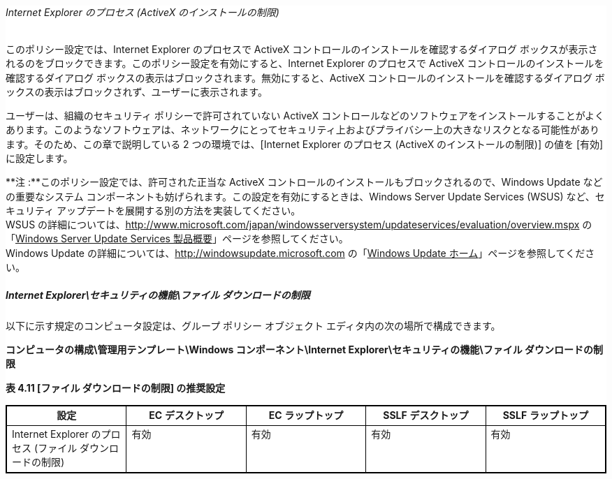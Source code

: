 ###### Internet Explorer のプロセス (ActiveX のインストールの制限)
  
このポリシー設定では、Internet Explorer のプロセスで ActiveX コントロールのインストールを確認するダイアログ ボックスが表示されるのをブロックできます。このポリシー設定を有効にすると、Internet Explorer のプロセスで ActiveX コントロールのインストールを確認するダイアログ ボックスの表示はブロックされます。無効にすると、ActiveX コントロールのインストールを確認するダイアログ ボックスの表示はブロックされず、ユーザーに表示されます。
  
ユーザーは、組織のセキュリティ ポリシーで許可されていない ActiveX コントロールなどのソフトウェアをインストールすることがよくあります。このようなソフトウェアは、ネットワークにとってセキュリティ上およびプライバシー上の大きなリスクとなる可能性があります。そのため、この章で説明している 2 つの環境では、\[Internet Explorer のプロセス (ActiveX のインストールの制限)\] の値を \[有効\] に設定します。
  
**注 :**このポリシー設定では、許可された正当な ActiveX コントロールのインストールもブロックされるので、Windows Update などの重要なシステム コンポーネントも妨げられます。この設定を有効にするときは、Windows Server Update Services (WSUS) など、セキュリティ アップデートを展開する別の方法を実装してください。  
WSUS の詳細については、http://www.microsoft.com/japan/windowsserversystem/updateservices/evaluation/overview.mspx の「[Windows Server Update Services 製品概要](http://www.microsoft.com/japan/technet/windowsserver/wsus/20/updateservices/evaluation/overview.mspx)」ページを参照してください。  
Windows Update の詳細については、http://windowsupdate.microsoft.com の「[Windows Update ホーム](http://windowsupdate.microsoft.com/)」ページを参照してください。
  
##### Internet Explorer\\セキュリティの機能\\ファイル ダウンロードの制限
  
以下に示す規定のコンピュータ設定は、グループ ポリシー オブジェクト エディタ内の次の場所で構成できます。
  
**コンピュータの構成\\管理用テンプレート\\Windows コンポーネント\\Internet Explorer\\セキュリティの機能\\ファイル ダウンロードの制限**
  
**表 4.11 \[ファイル ダウンロードの制限\] の推奨設定**

 
<table style="border:1px solid black;">
<colgroup>
<col width="20%" />
<col width="20%" />
<col width="20%" />
<col width="20%" />
<col width="20%" />
</colgroup>
<thead>
<tr class="header">
<th style="border:1px solid black;" >設定</th>
<th style="border:1px solid black;" >EC デスクトップ</th>
<th style="border:1px solid black;" >EC ラップトップ</th>
<th style="border:1px solid black;" >SSLF デスクトップ</th>
<th style="border:1px solid black;" >SSLF ラップトップ</th>
</tr>
</thead>
<tbody>
<tr class="odd">
<td style="border:1px solid black;">Internet Explorer のプロセス (ファイル ダウンロードの制限)</td>
<td style="border:1px solid black;">有効</td>
<td style="border:1px solid black;">有効</td>
<td style="border:1px solid black;">有効</td>
<td style="border:1px solid black;">有効</td>
</tr>
</tbody>
</table>
  